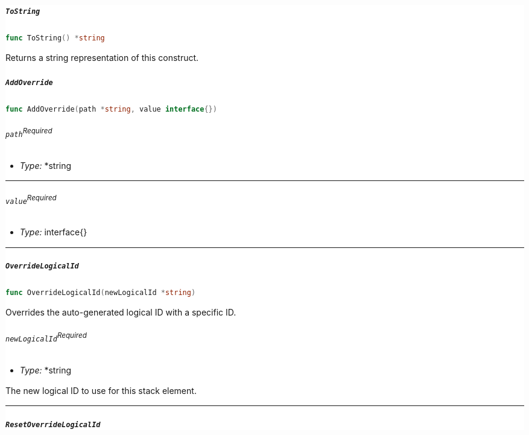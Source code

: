 
##### `ToString` <a name="ToString" id="rhizo-co-terraform-provider-lacework.alertChannelAwsCloudwatch.AlertChannelAwsCloudwatch.toString"></a>

```go
func ToString() *string
```

Returns a string representation of this construct.

##### `AddOverride` <a name="AddOverride" id="rhizo-co-terraform-provider-lacework.alertChannelAwsCloudwatch.AlertChannelAwsCloudwatch.addOverride"></a>

```go
func AddOverride(path *string, value interface{})
```

###### `path`<sup>Required</sup> <a name="path" id="rhizo-co-terraform-provider-lacework.alertChannelAwsCloudwatch.AlertChannelAwsCloudwatch.addOverride.parameter.path"></a>

- *Type:* *string

---

###### `value`<sup>Required</sup> <a name="value" id="rhizo-co-terraform-provider-lacework.alertChannelAwsCloudwatch.AlertChannelAwsCloudwatch.addOverride.parameter.value"></a>

- *Type:* interface{}

---

##### `OverrideLogicalId` <a name="OverrideLogicalId" id="rhizo-co-terraform-provider-lacework.alertChannelAwsCloudwatch.AlertChannelAwsCloudwatch.overrideLogicalId"></a>

```go
func OverrideLogicalId(newLogicalId *string)
```

Overrides the auto-generated logical ID with a specific ID.

###### `newLogicalId`<sup>Required</sup> <a name="newLogicalId" id="rhizo-co-terraform-provider-lacework.alertChannelAwsCloudwatch.AlertChannelAwsCloudwatch.overrideLogicalId.parameter.newLogicalId"></a>

- *Type:* *string

The new logical ID to use for this stack element.

---

##### `ResetOverrideLogicalId` <a name="ResetOverrideLogicalId" id="rhizo-co-terraform-provider-lacework.alertChannelAwsCloudwatch.AlertChannelAwsCloudwatch.resetOverrideLogicalId"></a>
